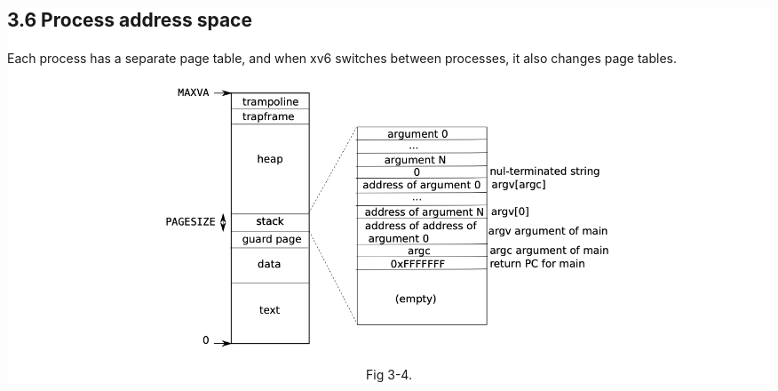 ## 3.6 Process address space

Each process has a separate page table, and when xv6 switches between processes, it also changes page tables.

<p align="center"><img src="/assets/img/xv6-riscv-book-rev0/3-4.png" width="60%" height="60%"></p>
<p align="center">Fig 3-4.</p>
